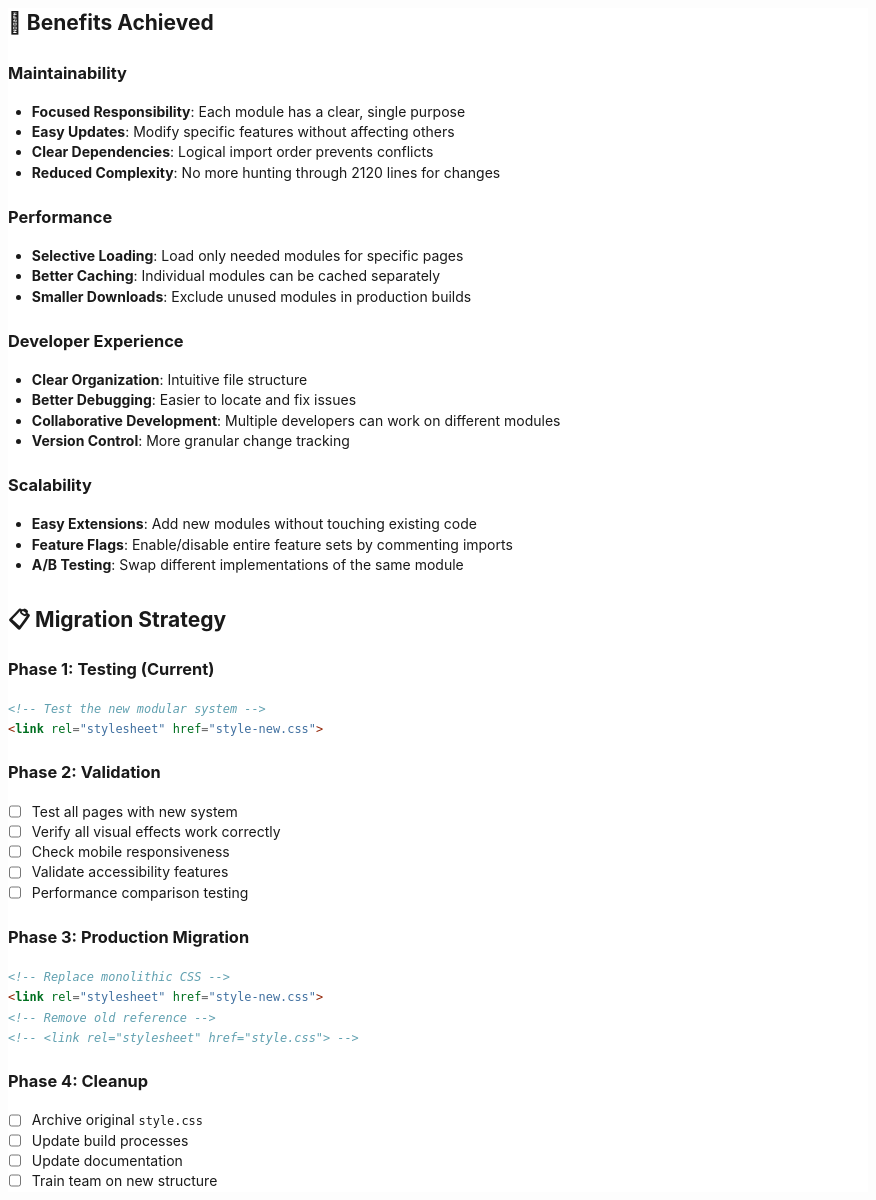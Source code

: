 ## 🚀 Benefits Achieved

### Maintainability
- **Focused Responsibility**: Each module has a clear, single purpose
- **Easy Updates**: Modify specific features without affecting others
- **Clear Dependencies**: Logical import order prevents conflicts
- **Reduced Complexity**: No more hunting through 2120 lines for changes

### Performance
- **Selective Loading**: Load only needed modules for specific pages
- **Better Caching**: Individual modules can be cached separately
- **Smaller Downloads**: Exclude unused modules in production builds

### Developer Experience
- **Clear Organization**: Intuitive file structure
- **Better Debugging**: Easier to locate and fix issues
- **Collaborative Development**: Multiple developers can work on different modules
- **Version Control**: More granular change tracking

### Scalability
- **Easy Extensions**: Add new modules without touching existing code
- **Feature Flags**: Enable/disable entire feature sets by commenting imports
- **A/B Testing**: Swap different implementations of the same module

## 📋 Migration Strategy

### Phase 1: Testing (Current)
```html
<!-- Test the new modular system -->
<link rel="stylesheet" href="style-new.css">
```

### Phase 2: Validation
- [ ] Test all pages with new system
- [ ] Verify all visual effects work correctly
- [ ] Check mobile responsiveness
- [ ] Validate accessibility features
- [ ] Performance comparison testing

### Phase 3: Production Migration
```html
<!-- Replace monolithic CSS -->
<link rel="stylesheet" href="style-new.css">
<!-- Remove old reference -->
<!-- <link rel="stylesheet" href="style.css"> -->
```

### Phase 4: Cleanup
- [ ] Archive original `style.css`
- [ ] Update build processes
- [ ] Update documentation
- [ ] Train team on new structure
